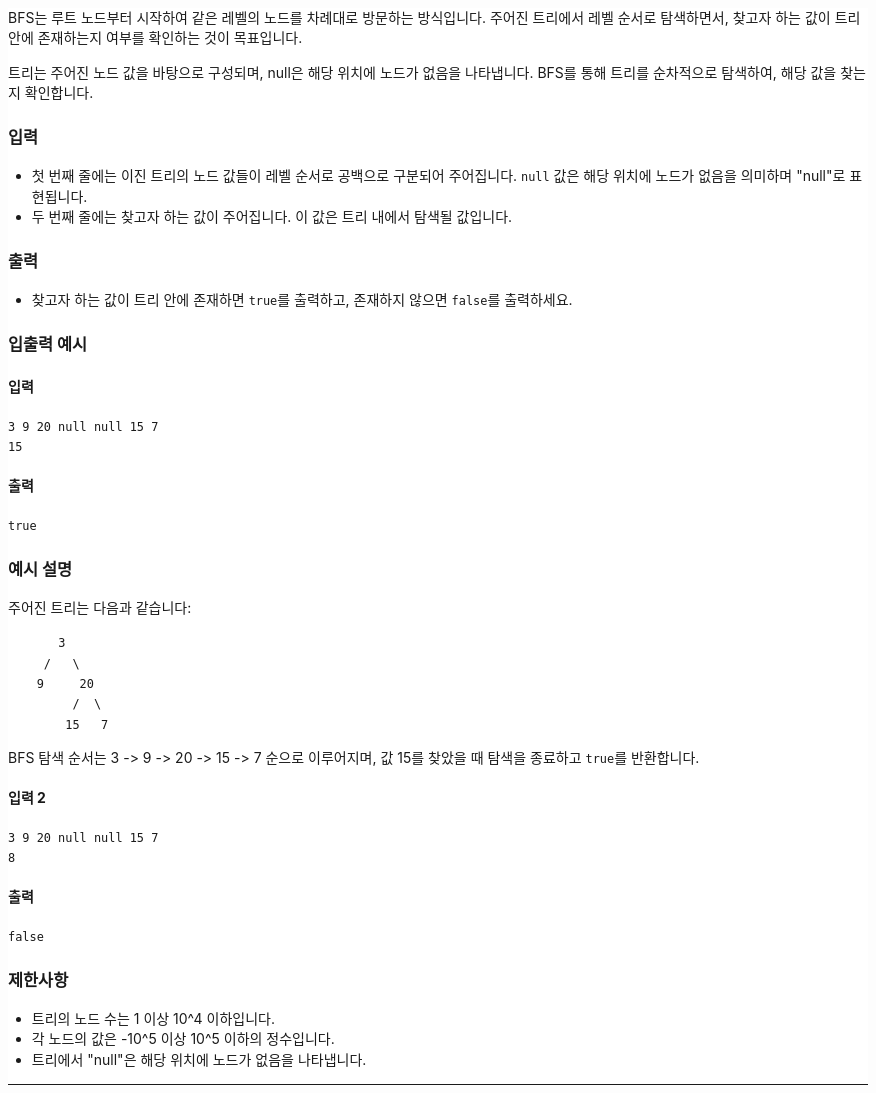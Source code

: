 BFS는 루트 노드부터 시작하여 같은 레벨의 노드를 차례대로 방문하는 방식입니다. 주어진 트리에서 레벨 순서로 탐색하면서, 찾고자 하는 값이 트리 안에 존재하는지 여부를 확인하는 것이 목표입니다.

트리는 주어진 노드 값을 바탕으로 구성되며, null은 해당 위치에 노드가 없음을 나타냅니다. BFS를 통해 트리를 순차적으로 탐색하여, 해당 값을 찾는지 확인합니다.

### 입력
- 첫 번째 줄에는 이진 트리의 노드 값들이 레벨 순서로 공백으로 구분되어 주어집니다. `null` 값은 해당 위치에 노드가 없음을 의미하며 "null"로 표현됩니다.
- 두 번째 줄에는 찾고자 하는 값이 주어집니다. 이 값은 트리 내에서 탐색될 값입니다.

### 출력
- 찾고자 하는 값이 트리 안에 존재하면 `true`를 출력하고, 존재하지 않으면 `false`를 출력하세요.


### 입출력 예시

#### 입력
```
3 9 20 null null 15 7
15
```
#### 출력
```
true
```

### 예시 설명
주어진 트리는 다음과 같습니다:
```
       3
     /   \
    9     20
         /  \
        15   7
```
BFS 탐색 순서는 3 -> 9 -> 20 -> 15 -> 7 순으로 이루어지며, 값 15를 찾았을 때 탐색을 종료하고 `true`를 반환합니다.

#### 입력 2
```
3 9 20 null null 15 7
8
```
#### 출력
```
false
```

### 제한사항
- 트리의 노드 수는 1 이상 10^4 이하입니다.
- 각 노드의 값은 -10^5 이상 10^5 이하의 정수입니다.
- 트리에서 "null"은 해당 위치에 노드가 없음을 나타냅니다.
___
